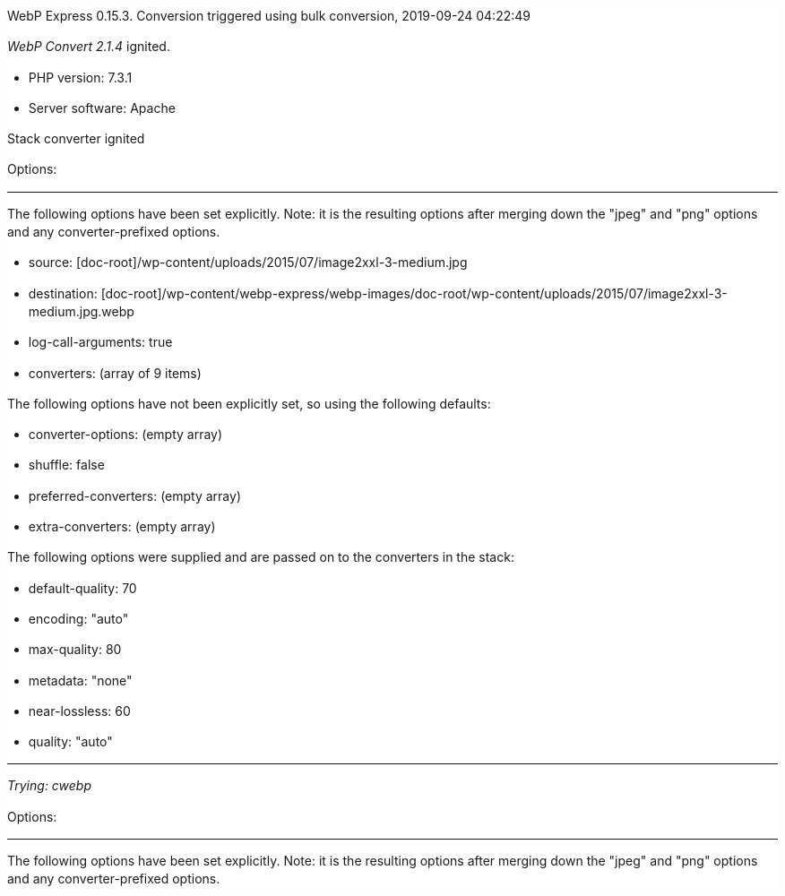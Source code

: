 WebP Express 0.15.3. Conversion triggered using bulk conversion, 2019-09-24 04:22:49


*WebP Convert 2.1.4*  ignited.

- PHP version: 7.3.1

- Server software: Apache


Stack converter ignited


Options:

------------

The following options have been set explicitly. Note: it is the resulting options after merging down the "jpeg" and "png" options and any converter-prefixed options.

- source: [doc-root]/wp-content/uploads/2015/07/image2xxl-3-medium.jpg

- destination: [doc-root]/wp-content/webp-express/webp-images/doc-root/wp-content/uploads/2015/07/image2xxl-3-medium.jpg.webp

- log-call-arguments: true

- converters: (array of 9 items)


The following options have not been explicitly set, so using the following defaults:

- converter-options: (empty array)

- shuffle: false

- preferred-converters: (empty array)

- extra-converters: (empty array)


The following options were supplied and are passed on to the converters in the stack:

- default-quality: 70

- encoding: "auto"

- max-quality: 80

- metadata: "none"

- near-lossless: 60

- quality: "auto"

------------



*Trying: cwebp* 


Options:

------------

The following options have been set explicitly. Note: it is the resulting options after merging down the "jpeg" and "png" options and any converter-prefixed options.
